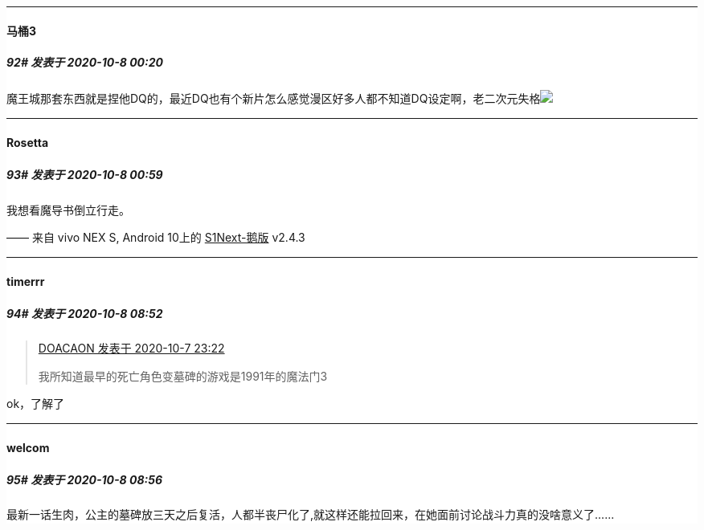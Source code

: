 





*****

####  马桶3  
##### 92#       发表于 2020-10-8 00:20




魔王城那套东西就是捏他DQ的，最近DQ也有个新片怎么感觉漫区好多人都不知道DQ设定啊，老二次元失格<img src="https://static.saraba1st.com/image/smiley/face2017/180.png" referrerpolicy="no-referrer">







*****

####  Rosetta  
##### 93#       发表于 2020-10-8 00:59




我想看魔导书倒立行走。

—— 来自 vivo NEX S, Android 10上的 [S1Next-鹅版](https://github.com/ykrank/S1-Next/releases) v2.4.3







*****

####  timerrr  
##### 94#       发表于 2020-10-8 08:52



<blockquote><a href="httphttps://bbs.saraba1st.com/2b/forum.php?mod=redirect&amp;goto=findpost&amp;pid=48982020&amp;ptid=1909785" target="_blank">DOACAON 发表于 2020-10-7 23:22</a>

我所知道最早的死亡角色变墓碑的游戏是1991年的魔法门3</blockquote>
ok，了解了







*****

####  welcom  
##### 95#       发表于 2020-10-8 08:56




最新一话生肉，公主的墓碑放三天之后复活，人都半丧尸化了,就这样还能拉回来，在她面前讨论战斗力真的没啥意义了......

